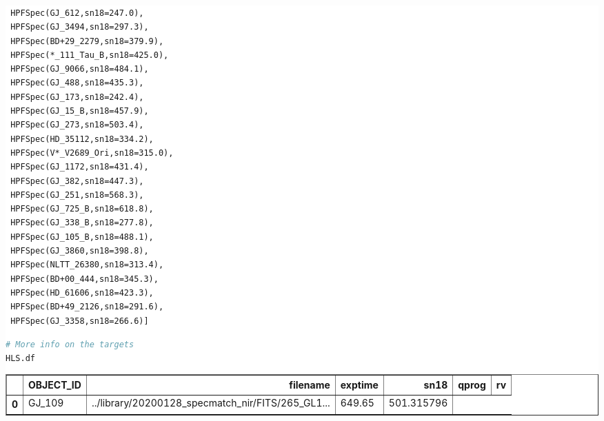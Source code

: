     HPFSpec(GJ_612,sn18=247.0),
     HPFSpec(GJ_3494,sn18=297.3),
     HPFSpec(BD+29_2279,sn18=379.9),
     HPFSpec(*_111_Tau_B,sn18=425.0),
     HPFSpec(GJ_9066,sn18=484.1),
     HPFSpec(GJ_488,sn18=435.3),
     HPFSpec(GJ_173,sn18=242.4),
     HPFSpec(GJ_15_B,sn18=457.9),
     HPFSpec(GJ_273,sn18=503.4),
     HPFSpec(HD_35112,sn18=334.2),
     HPFSpec(V*_V2689_Ori,sn18=315.0),
     HPFSpec(GJ_1172,sn18=431.4),
     HPFSpec(GJ_382,sn18=447.3),
     HPFSpec(GJ_251,sn18=568.3),
     HPFSpec(GJ_725_B,sn18=618.8),
     HPFSpec(GJ_338_B,sn18=277.8),
     HPFSpec(GJ_105_B,sn18=488.1),
     HPFSpec(GJ_3860,sn18=398.8),
     HPFSpec(NLTT_26380,sn18=313.4),
     HPFSpec(BD+00_444,sn18=345.3),
     HPFSpec(HD_61606,sn18=423.3),
     HPFSpec(BD+49_2126,sn18=291.6),
     HPFSpec(GJ_3358,sn18=266.6)]




```python
# More info on the targets
HLS.df
```




<div>
<style scoped>
    .dataframe tbody tr th:only-of-type {
        vertical-align: middle;
    }

    .dataframe tbody tr th {
        vertical-align: top;
    }

    .dataframe thead th {
        text-align: right;
    }
</style>
<table border="1" class="dataframe">
  <thead>
    <tr style="text-align: right;">
      <th></th>
      <th>OBJECT_ID</th>
      <th>filename</th>
      <th>exptime</th>
      <th>sn18</th>
      <th>qprog</th>
      <th>rv</th>
    </tr>
  </thead>
  <tbody>
    <tr>
      <th>0</th>
      <td>GJ_109</td>
      <td>../library/20200128_specmatch_nir/FITS/265_GL1...</td>
      <td>649.65</td>
      <td>501.315796</td>
